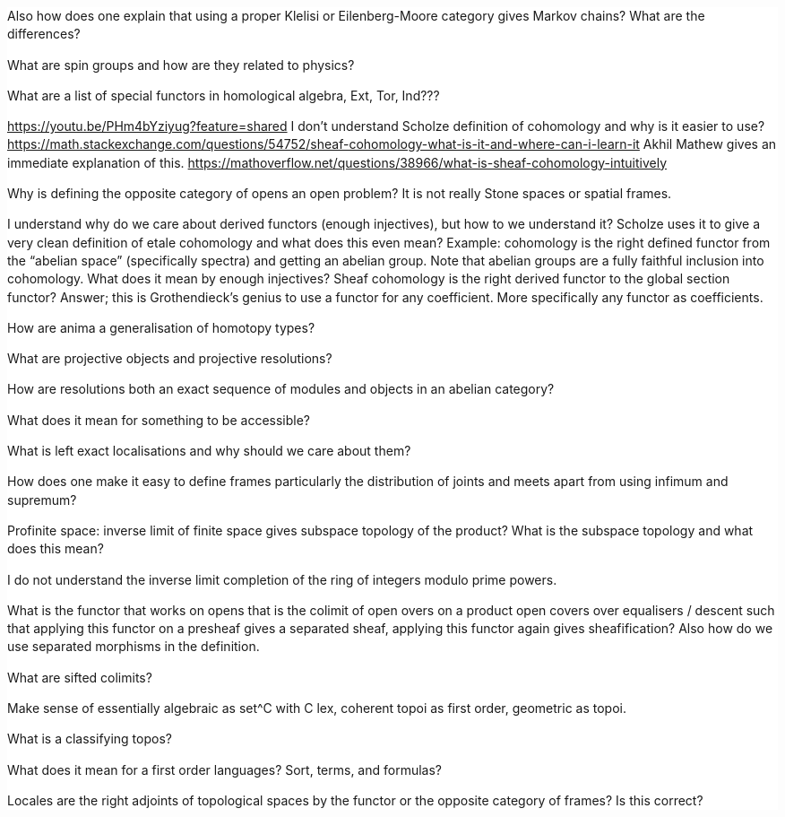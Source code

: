 Also how does one explain that using a proper Klelisi or Eilenberg-Moore category gives Markov chains? What are the differences?

What are spin groups and how are they related to physics?

What are a list of special functors in homological algebra, Ext, Tor, Ind???

https://youtu.be/PHm4bYziyug?feature=shared
I don’t understand Scholze definition of cohomology and why is it easier to use? https://math.stackexchange.com/questions/54752/sheaf-cohomology-what-is-it-and-where-can-i-learn-it
Akhil Mathew gives an immediate explanation of this. https://mathoverflow.net/questions/38966/what-is-sheaf-cohomology-intuitively

Why is defining the opposite category of opens an open problem? It is not really Stone spaces or spatial frames.

I understand why do we care about derived functors (enough injectives), but how to we understand it? Scholze uses it to give a very clean definition of etale cohomology and what does this even mean? Example: cohomology is the right defined functor from the “abelian space” (specifically spectra) and getting an abelian group. Note that abelian groups are a fully faithful inclusion into cohomology. What does it mean by enough injectives? Sheaf cohomology is the right derived functor to the global section functor?
Answer; this is Grothendieck’s genius to use a functor for any coefficient. More specifically any functor as coefficients. 

How are anima a generalisation of homotopy types?

What are projective objects and projective resolutions?

How are resolutions both an exact sequence of modules and objects in an abelian category?

What does it mean for something to be accessible?

What is left exact localisations and why should we care about them?

How does one make it easy to define frames particularly the distribution of joints and meets apart from using infimum and supremum?

Profinite space: inverse limit of finite space gives subspace topology of the product? What is the subspace topology and what does this mean?

I do not understand the inverse limit completion of the ring of integers modulo prime powers.

What is the functor that works on opens that is the colimit of open overs on a product open covers over equalisers / descent such that applying this functor on a presheaf gives a separated sheaf, applying this functor again gives sheafification? Also how do we use separated morphisms in the definition.

What are sifted colimits?

Make sense of essentially algebraic as set^C with C lex, coherent topoi as first order, geometric as topoi. 

What is a classifying topos?

What does it mean for a first order languages? Sort, terms, and formulas?

Locales are the right adjoints of topological spaces by the functor or the opposite category of frames? Is this correct?
